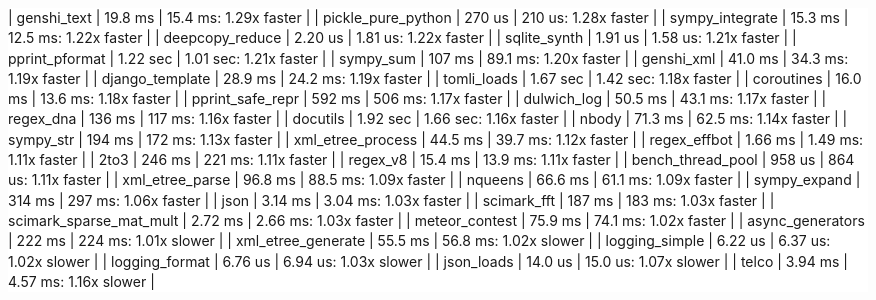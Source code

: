 | genshi_text              | 19.8 ms                                                     | 15.4 ms: 1.29x faster                                                       |
| pickle_pure_python       | 270 us                                                      | 210 us: 1.28x faster                                                        |
| sympy_integrate          | 15.3 ms                                                     | 12.5 ms: 1.22x faster                                                       |
| deepcopy_reduce          | 2.20 us                                                     | 1.81 us: 1.22x faster                                                       |
| sqlite_synth             | 1.91 us                                                     | 1.58 us: 1.21x faster                                                       |
| pprint_pformat           | 1.22 sec                                                    | 1.01 sec: 1.21x faster                                                      |
| sympy_sum                | 107 ms                                                      | 89.1 ms: 1.20x faster                                                       |
| genshi_xml               | 41.0 ms                                                     | 34.3 ms: 1.19x faster                                                       |
| django_template          | 28.9 ms                                                     | 24.2 ms: 1.19x faster                                                       |
| tomli_loads              | 1.67 sec                                                    | 1.42 sec: 1.18x faster                                                      |
| coroutines               | 16.0 ms                                                     | 13.6 ms: 1.18x faster                                                       |
| pprint_safe_repr         | 592 ms                                                      | 506 ms: 1.17x faster                                                        |
| dulwich_log              | 50.5 ms                                                     | 43.1 ms: 1.17x faster                                                       |
| regex_dna                | 136 ms                                                      | 117 ms: 1.16x faster                                                        |
| docutils                 | 1.92 sec                                                    | 1.66 sec: 1.16x faster                                                      |
| nbody                    | 71.3 ms                                                     | 62.5 ms: 1.14x faster                                                       |
| sympy_str                | 194 ms                                                      | 172 ms: 1.13x faster                                                        |
| xml_etree_process        | 44.5 ms                                                     | 39.7 ms: 1.12x faster                                                       |
| regex_effbot             | 1.66 ms                                                     | 1.49 ms: 1.11x faster                                                       |
| 2to3                     | 246 ms                                                      | 221 ms: 1.11x faster                                                        |
| regex_v8                 | 15.4 ms                                                     | 13.9 ms: 1.11x faster                                                       |
| bench_thread_pool        | 958 us                                                      | 864 us: 1.11x faster                                                        |
| xml_etree_parse          | 96.8 ms                                                     | 88.5 ms: 1.09x faster                                                       |
| nqueens                  | 66.6 ms                                                     | 61.1 ms: 1.09x faster                                                       |
| sympy_expand             | 314 ms                                                      | 297 ms: 1.06x faster                                                        |
| json                     | 3.14 ms                                                     | 3.04 ms: 1.03x faster                                                       |
| scimark_fft              | 187 ms                                                      | 183 ms: 1.03x faster                                                        |
| scimark_sparse_mat_mult  | 2.72 ms                                                     | 2.66 ms: 1.03x faster                                                       |
| meteor_contest           | 75.9 ms                                                     | 74.1 ms: 1.02x faster                                                       |
| async_generators         | 222 ms                                                      | 224 ms: 1.01x slower                                                        |
| xml_etree_generate       | 55.5 ms                                                     | 56.8 ms: 1.02x slower                                                       |
| logging_simple           | 6.22 us                                                     | 6.37 us: 1.02x slower                                                       |
| logging_format           | 6.76 us                                                     | 6.94 us: 1.03x slower                                                       |
| json_loads               | 14.0 us                                                     | 15.0 us: 1.07x slower                                                       |
| telco                    | 3.94 ms                                                     | 4.57 ms: 1.16x slower                                                       |